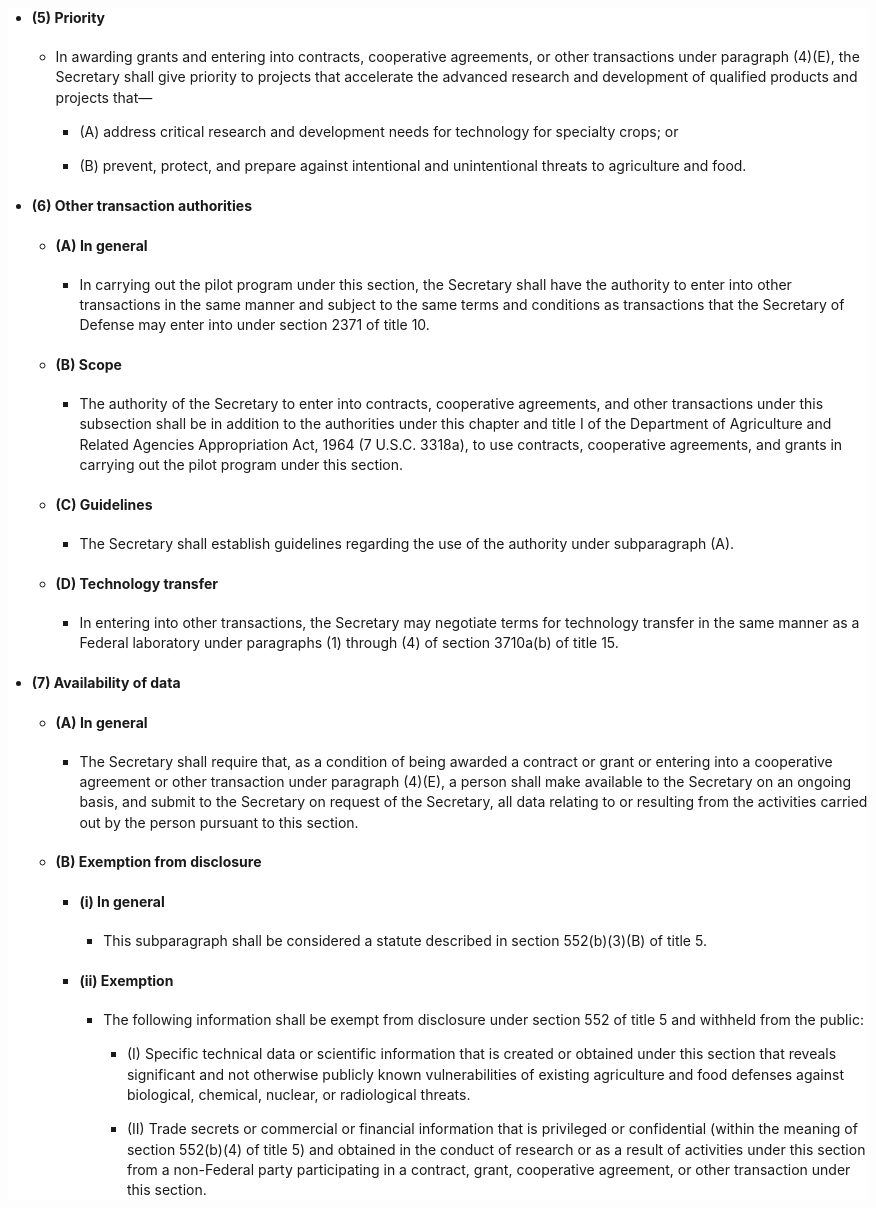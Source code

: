 * #### (5) Priority
  * In awarding grants and entering into contracts, cooperative agreements, or other transactions under paragraph (4)(E), the Secretary shall give priority to projects that accelerate the advanced research and development of qualified products and projects that—

    * (A) address critical research and development needs for technology for specialty crops; or

    * (B) prevent, protect, and prepare against intentional and unintentional threats to agriculture and food.

* #### (6) Other transaction authorities
  * #### (A) In general
    * In carrying out the pilot program under this section, the Secretary shall have the authority to enter into other transactions in the same manner and subject to the same terms and conditions as transactions that the Secretary of Defense may enter into under section 2371 of title 10.

  * #### (B) Scope
    * The authority of the Secretary to enter into contracts, cooperative agreements, and other transactions under this subsection shall be in addition to the authorities under this chapter and title I of the Department of Agriculture and Related Agencies Appropriation Act, 1964 (7 U.S.C. 3318a), to use contracts, cooperative agreements, and grants in carrying out the pilot program under this section.

  * #### (C) Guidelines
    * The Secretary shall establish guidelines regarding the use of the authority under subparagraph (A).

  * #### (D) Technology transfer
    * In entering into other transactions, the Secretary may negotiate terms for technology transfer in the same manner as a Federal laboratory under paragraphs (1) through (4) of section 3710a(b) of title 15.

* #### (7) Availability of data
  * #### (A) In general
    * The Secretary shall require that, as a condition of being awarded a contract or grant or entering into a cooperative agreement or other transaction under paragraph (4)(E), a person shall make available to the Secretary on an ongoing basis, and submit to the Secretary on request of the Secretary, all data relating to or resulting from the activities carried out by the person pursuant to this section.

  * #### (B) Exemption from disclosure
    * #### (i) In general
      * This subparagraph shall be considered a statute described in section 552(b)(3)(B) of title 5.

    * #### (ii) Exemption
      * The following information shall be exempt from disclosure under section 552 of title 5 and withheld from the public:

        * (I) Specific technical data or scientific information that is created or obtained under this section that reveals significant and not otherwise publicly known vulnerabilities of existing agriculture and food defenses against biological, chemical, nuclear, or radiological threats.

        * (II) Trade secrets or commercial or financial information that is privileged or confidential (within the meaning of section 552(b)(4) of title 5) and obtained in the conduct of research or as a result of activities under this section from a non-Federal party participating in a contract, grant, cooperative agreement, or other transaction under this section.
